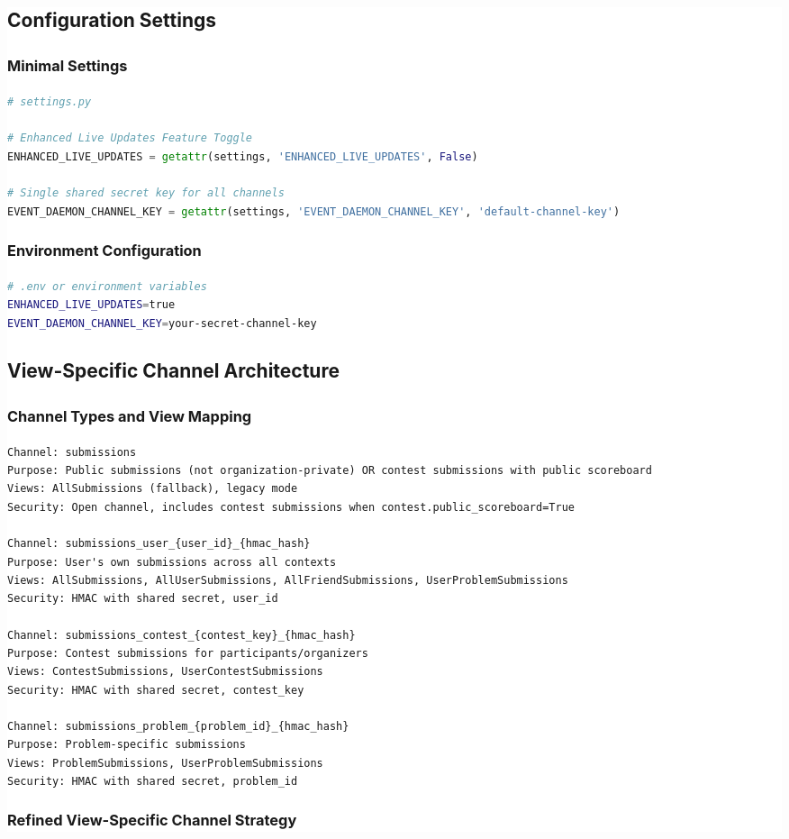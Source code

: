 ## Configuration Settings

### Minimal Settings

```python
# settings.py

# Enhanced Live Updates Feature Toggle
ENHANCED_LIVE_UPDATES = getattr(settings, 'ENHANCED_LIVE_UPDATES', False)

# Single shared secret key for all channels
EVENT_DAEMON_CHANNEL_KEY = getattr(settings, 'EVENT_DAEMON_CHANNEL_KEY', 'default-channel-key')
```

### Environment Configuration

```bash
# .env or environment variables
ENHANCED_LIVE_UPDATES=true
EVENT_DAEMON_CHANNEL_KEY=your-secret-channel-key
```

## View-Specific Channel Architecture

### Channel Types and View Mapping

```
Channel: submissions
Purpose: Public submissions (not organization-private) OR contest submissions with public scoreboard
Views: AllSubmissions (fallback), legacy mode
Security: Open channel, includes contest submissions when contest.public_scoreboard=True

Channel: submissions_user_{user_id}_{hmac_hash}
Purpose: User's own submissions across all contexts
Views: AllSubmissions, AllUserSubmissions, AllFriendSubmissions, UserProblemSubmissions
Security: HMAC with shared secret, user_id

Channel: submissions_contest_{contest_key}_{hmac_hash}
Purpose: Contest submissions for participants/organizers
Views: ContestSubmissions, UserContestSubmissions
Security: HMAC with shared secret, contest_key

Channel: submissions_problem_{problem_id}_{hmac_hash}
Purpose: Problem-specific submissions
Views: ProblemSubmissions, UserProblemSubmissions
Security: HMAC with shared secret, problem_id
```

### Refined View-Specific Channel Strategy

